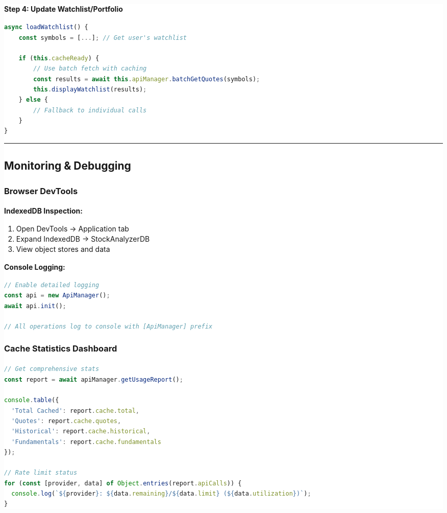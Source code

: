 **Step 4: Update Watchlist/Portfolio**

```javascript
async loadWatchlist() {
    const symbols = [...]; // Get user's watchlist

    if (this.cacheReady) {
        // Use batch fetch with caching
        const results = await this.apiManager.batchGetQuotes(symbols);
        this.displayWatchlist(results);
    } else {
        // Fallback to individual calls
    }
}
```

---

## Monitoring & Debugging

### Browser DevTools

**IndexedDB Inspection:**
1. Open DevTools → Application tab
2. Expand IndexedDB → StockAnalyzerDB
3. View object stores and data

**Console Logging:**

```javascript
// Enable detailed logging
const api = new ApiManager();
await api.init();

// All operations log to console with [ApiManager] prefix
```

### Cache Statistics Dashboard

```javascript
// Get comprehensive stats
const report = await apiManager.getUsageReport();

console.table({
  'Total Cached': report.cache.total,
  'Quotes': report.cache.quotes,
  'Historical': report.cache.historical,
  'Fundamentals': report.cache.fundamentals
});

// Rate limit status
for (const [provider, data] of Object.entries(report.apiCalls)) {
  console.log(`${provider}: ${data.remaining}/${data.limit} (${data.utilization})`);
}
```
